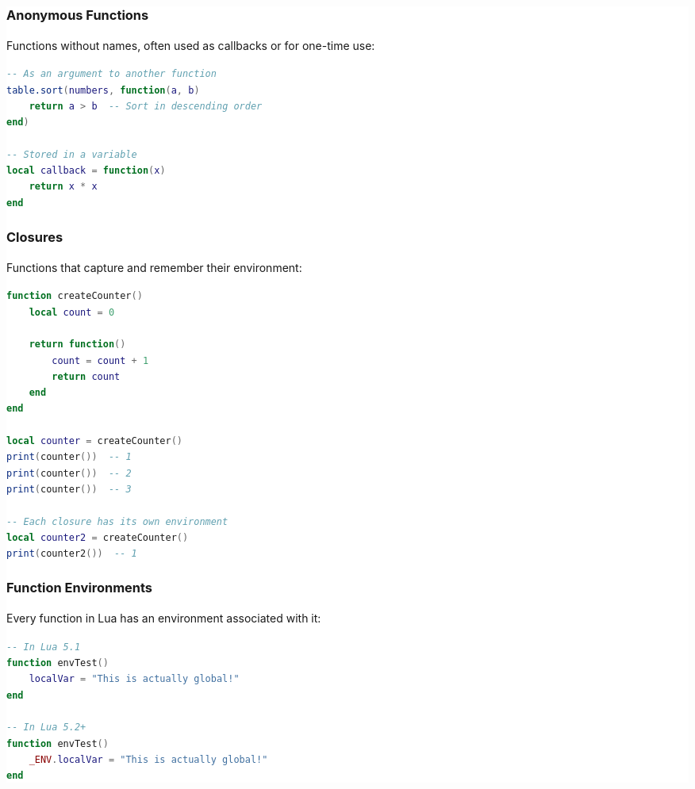 ### Anonymous Functions

Functions without names, often used as callbacks or for one-time use:

```lua
-- As an argument to another function
table.sort(numbers, function(a, b)
    return a > b  -- Sort in descending order
end)

-- Stored in a variable
local callback = function(x)
    return x * x
end
```

### Closures

Functions that capture and remember their environment:

```lua
function createCounter()
    local count = 0
    
    return function()
        count = count + 1
        return count
    end
end

local counter = createCounter()
print(counter())  -- 1
print(counter())  -- 2
print(counter())  -- 3

-- Each closure has its own environment
local counter2 = createCounter()
print(counter2())  -- 1
```

### Function Environments

Every function in Lua has an environment associated with it:

```lua
-- In Lua 5.1
function envTest()
    localVar = "This is actually global!"
end

-- In Lua 5.2+
function envTest()
    _ENV.localVar = "This is actually global!"
end
```
